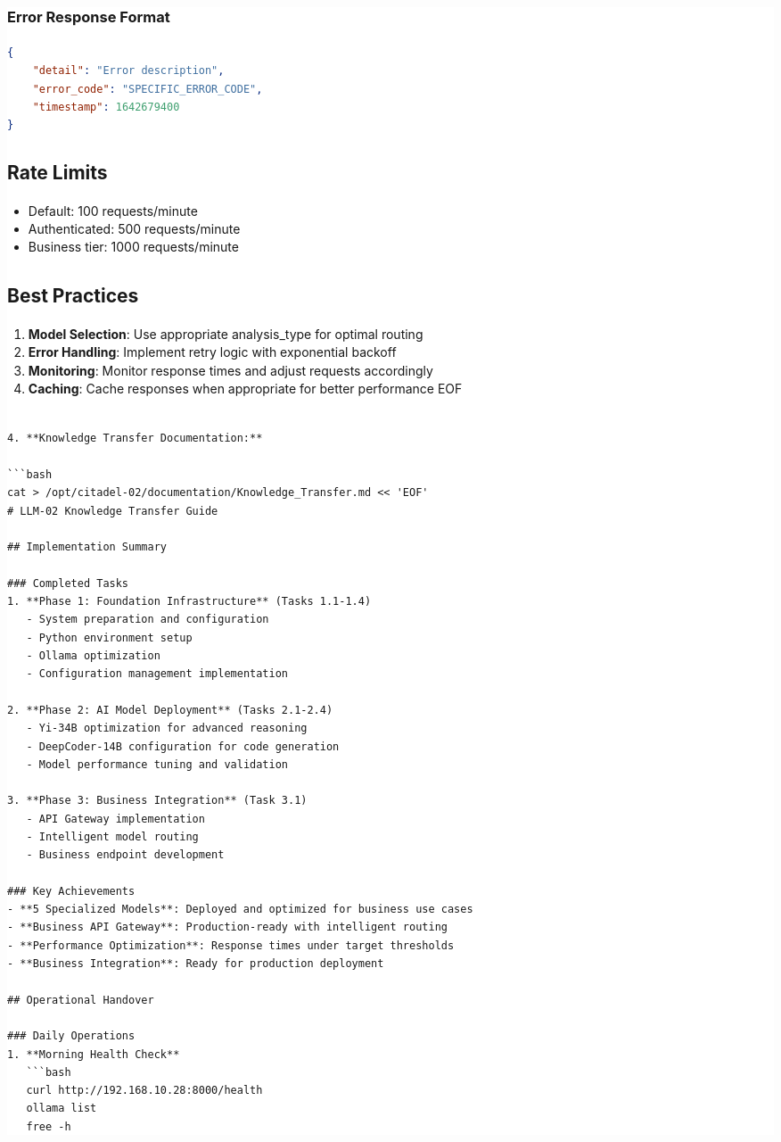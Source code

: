 ### Error Response Format
```json
{
    "detail": "Error description",
    "error_code": "SPECIFIC_ERROR_CODE",
    "timestamp": 1642679400
}
```

## Rate Limits
- Default: 100 requests/minute
- Authenticated: 500 requests/minute
- Business tier: 1000 requests/minute

## Best Practices

1. **Model Selection**: Use appropriate analysis_type for optimal routing
2. **Error Handling**: Implement retry logic with exponential backoff
3. **Monitoring**: Monitor response times and adjust requests accordingly
4. **Caching**: Cache responses when appropriate for better performance
EOF
```

4. **Knowledge Transfer Documentation:**

```bash
cat > /opt/citadel-02/documentation/Knowledge_Transfer.md << 'EOF'
# LLM-02 Knowledge Transfer Guide

## Implementation Summary

### Completed Tasks
1. **Phase 1: Foundation Infrastructure** (Tasks 1.1-1.4)
   - System preparation and configuration
   - Python environment setup
   - Ollama optimization
   - Configuration management implementation

2. **Phase 2: AI Model Deployment** (Tasks 2.1-2.4)
   - Yi-34B optimization for advanced reasoning
   - DeepCoder-14B configuration for code generation
   - Model performance tuning and validation

3. **Phase 3: Business Integration** (Task 3.1)
   - API Gateway implementation
   - Intelligent model routing
   - Business endpoint development

### Key Achievements
- **5 Specialized Models**: Deployed and optimized for business use cases
- **Business API Gateway**: Production-ready with intelligent routing
- **Performance Optimization**: Response times under target thresholds
- **Business Integration**: Ready for production deployment

## Operational Handover

### Daily Operations
1. **Morning Health Check**
   ```bash
   curl http://192.168.10.28:8000/health
   ollama list
   free -h
   ```
